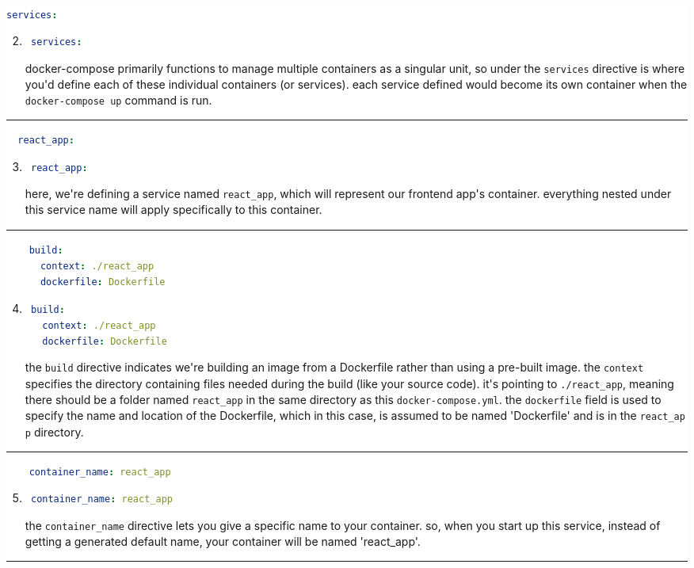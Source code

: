```yaml
services:
```
2. ```yaml
    services:
    ```
    docker-compose primarily functions to manage multiple containers as a singular unit,
    so under the `services` directive is where you'd define each of these individual containers
    (or services). each service defined would become its own container when the `docker-compose
    up` command is run.

---

```yaml
  react_app:
```
3. ```yaml
    react_app:
    ```
    here, we're defining a service named `react_app`, which will represent our
    frontend app's container. everything nested under this service name will apply
    specifically to this container.

---

```yaml
    build:
      context: ./react_app
      dockerfile: Dockerfile
```
4. ```yaml
    build:
      context: ./react_app
      dockerfile: Dockerfile
    ```
    the `build` directive indicates we're building an image from a Dockerfile rather
    than using a pre-built image. the `context` specifies the directory containing files
    needed during the build (like your source code). it's pointing to `./react_app`, meaning
    there should be a folder named `react_app` in the same directory as this `docker-compose.yml`.
    the `dockerfile` field is used to specify the name and location of the Dockerfile, which in
    this case, is assumed to be named 'Dockerfile' and is in the `react_app` directory.

---

```yaml
    container_name: react_app
```
5. ```yaml
    container_name: react_app
    ```
    the `container_name` directive lets you give a specific name to your container.
    so, when you start up this service, instead of getting a generated default name,
    your container will be named 'react_app'.

---
